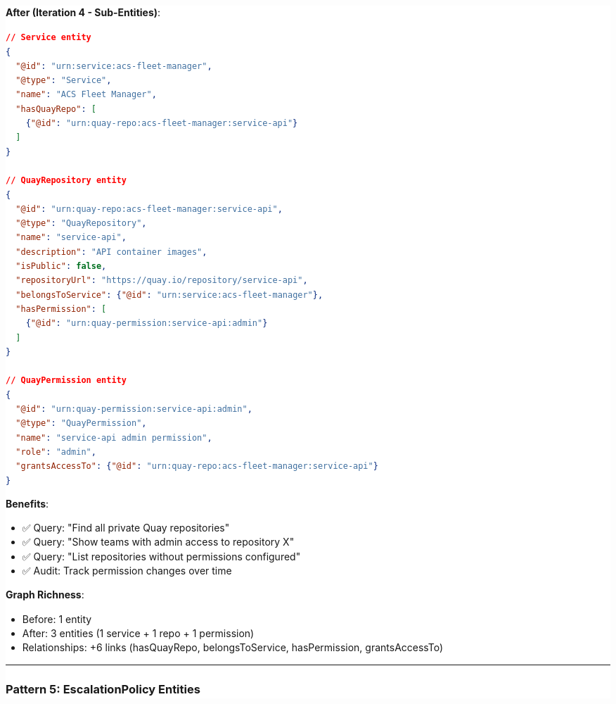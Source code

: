 **After (Iteration 4 - Sub-Entities)**:

```json
// Service entity
{
  "@id": "urn:service:acs-fleet-manager",
  "@type": "Service",
  "name": "ACS Fleet Manager",
  "hasQuayRepo": [
    {"@id": "urn:quay-repo:acs-fleet-manager:service-api"}
  ]
}

// QuayRepository entity
{
  "@id": "urn:quay-repo:acs-fleet-manager:service-api",
  "@type": "QuayRepository",
  "name": "service-api",
  "description": "API container images",
  "isPublic": false,
  "repositoryUrl": "https://quay.io/repository/service-api",
  "belongsToService": {"@id": "urn:service:acs-fleet-manager"},
  "hasPermission": [
    {"@id": "urn:quay-permission:service-api:admin"}
  ]
}

// QuayPermission entity
{
  "@id": "urn:quay-permission:service-api:admin",
  "@type": "QuayPermission",
  "name": "service-api admin permission",
  "role": "admin",
  "grantsAccessTo": {"@id": "urn:quay-repo:acs-fleet-manager:service-api"}
}
```

**Benefits**:

- ✅ Query: "Find all private Quay repositories"
- ✅ Query: "Show teams with admin access to repository X"
- ✅ Query: "List repositories without permissions configured"
- ✅ Audit: Track permission changes over time

**Graph Richness**:

- Before: 1 entity
- After: 3 entities (1 service + 1 repo + 1 permission)
- Relationships: +6 links (hasQuayRepo, belongsToService, hasPermission, grantsAccessTo)

---

### Pattern 5: EscalationPolicy Entities
